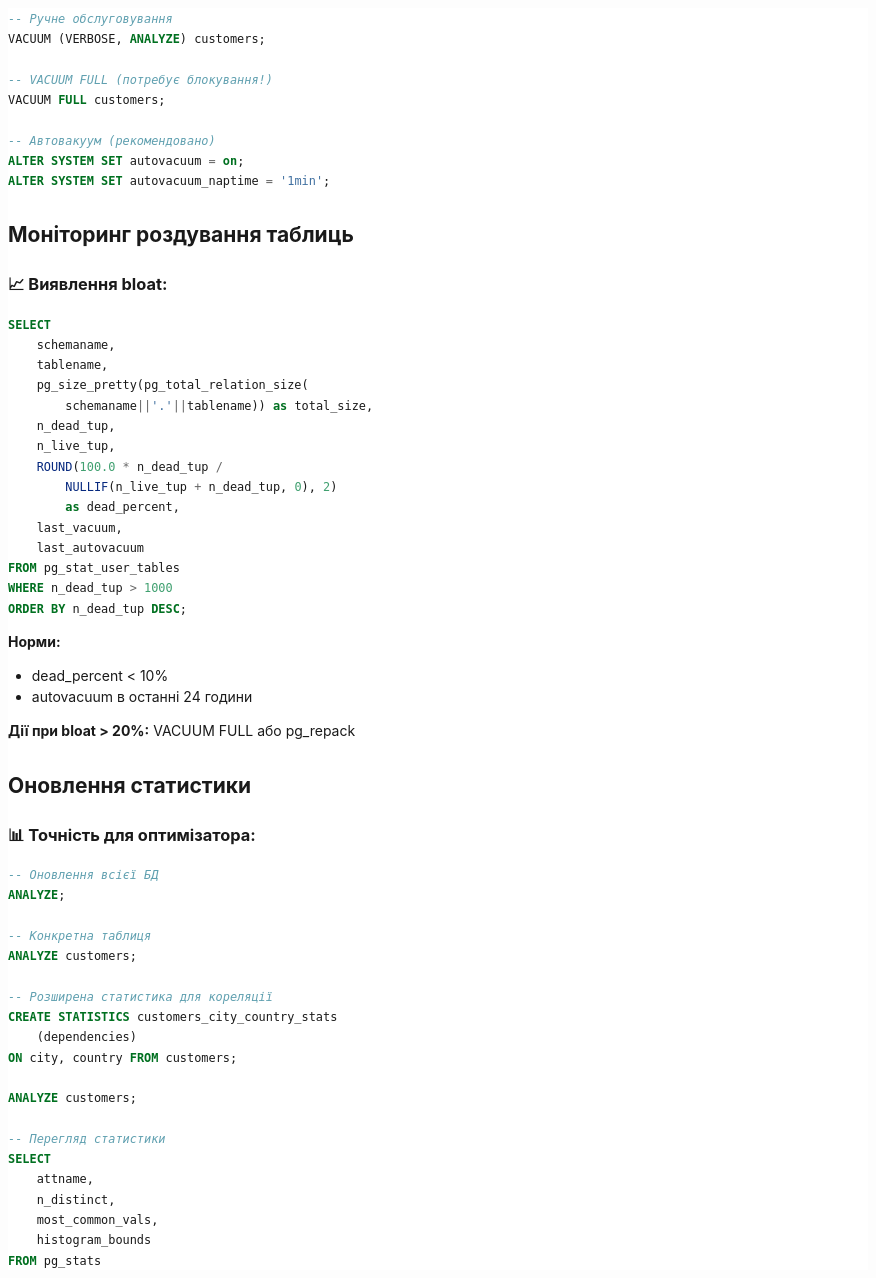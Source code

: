```sql
-- Ручне обслуговування
VACUUM (VERBOSE, ANALYZE) customers;

-- VACUUM FULL (потребує блокування!)
VACUUM FULL customers;

-- Автовакуум (рекомендовано)
ALTER SYSTEM SET autovacuum = on;
ALTER SYSTEM SET autovacuum_naptime = '1min';
```

## Моніторинг роздування таблиць

### 📈 **Виявлення bloat:**

```sql
SELECT
    schemaname,
    tablename,
    pg_size_pretty(pg_total_relation_size(
        schemaname||'.'||tablename)) as total_size,
    n_dead_tup,
    n_live_tup,
    ROUND(100.0 * n_dead_tup /
        NULLIF(n_live_tup + n_dead_tup, 0), 2)
        as dead_percent,
    last_vacuum,
    last_autovacuum
FROM pg_stat_user_tables
WHERE n_dead_tup > 1000
ORDER BY n_dead_tup DESC;
```

**Норми:**
- dead_percent < 10%
- autovacuum в останні 24 години

**Дії при bloat > 20%:** VACUUM FULL або pg_repack

## Оновлення статистики

### 📊 **Точність для оптимізатора:**

```sql
-- Оновлення всієї БД
ANALYZE;

-- Конкретна таблиця
ANALYZE customers;

-- Розширена статистика для кореляції
CREATE STATISTICS customers_city_country_stats
    (dependencies)
ON city, country FROM customers;

ANALYZE customers;

-- Перегляд статистики
SELECT
    attname,
    n_distinct,
    most_common_vals,
    histogram_bounds
FROM pg_stats
```
